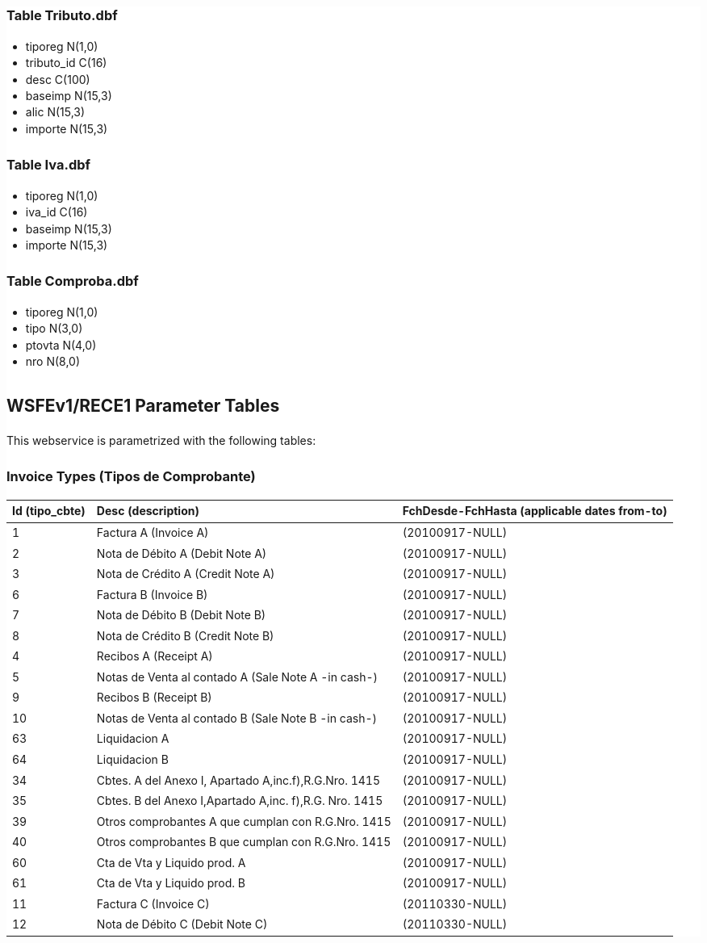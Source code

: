 ### Table Tributo.dbf ###
  * tiporeg N(1,0)
  * tributo\_id C(16)
  * desc C(100)
  * baseimp N(15,3)
  * alic N(15,3)
  * importe N(15,3)

### Table Iva.dbf ###
  * tiporeg N(1,0)
  * iva\_id C(16)
  * baseimp N(15,3)
  * importe N(15,3)

### Table Comproba.dbf ###
  * tiporeg N(1,0)
  * tipo N(3,0)
  * ptovta N(4,0)
  * nro N(8,0)


## WSFEv1/RECE1 Parameter Tables ##

This webservice is parametrized with the following tables:

### Invoice Types (Tipos de Comprobante) ###

|Id (tipo\_cbte)|Desc (description)|FchDesde-FchHasta (applicable dates from-to)|
|:--------------|:-----------------|:-------------------------------------------|
|1 |Factura A (Invoice A)|(20100917-NULL)|
|2 |Nota de Débito A (Debit Note A)|(20100917-NULL)|
|3 |Nota de Crédito A (Credit Note A)|(20100917-NULL)|
|6 |Factura B (Invoice B)|(20100917-NULL)|
|7 |Nota de Débito B (Debit Note B)|(20100917-NULL)|
|8 |Nota de Crédito B (Credit Note B)|(20100917-NULL)|
|4 |Recibos A (Receipt A)|(20100917-NULL)|
|5 |Notas de Venta al contado A (Sale Note A -in cash-)|(20100917-NULL)|
|9 |Recibos B (Receipt B)|(20100917-NULL)|
|10|Notas de Venta al contado B (Sale Note B -in cash-)|(20100917-NULL)|
|63|Liquidacion A|(20100917-NULL)|
|64|Liquidacion B|(20100917-NULL)|
|34|Cbtes. A del Anexo I, Apartado A,inc.f),R.G.Nro. 1415|(20100917-NULL)|
|35|Cbtes. B del Anexo I,Apartado A,inc. f),R.G. Nro. 1415|(20100917-NULL)|
|39|Otros comprobantes A que cumplan con R.G.Nro. 1415|(20100917-NULL)|
|40|Otros comprobantes B que cumplan con R.G.Nro. 1415|(20100917-NULL)|
|60|Cta de Vta y Liquido prod. A|(20100917-NULL)|
|61|Cta de Vta y Liquido prod. B|(20100917-NULL)|
|11|Factura C (Invoice C)|(20110330-NULL)|
|12|Nota de Débito C (Debit Note C)|(20110330-NULL)|